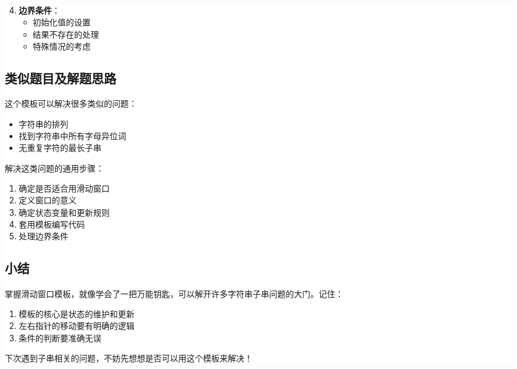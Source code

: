 4. **边界条件**：
   - 初始化值的设置
   - 结果不存在的处理
   - 特殊情况的考虑

## 类似题目及解题思路
这个模板可以解决很多类似的问题：
- 字符串的排列
- 找到字符串中所有字母异位词
- 无重复字符的最长子串

解决这类问题的通用步骤：
1. 确定是否适合用滑动窗口
2. 定义窗口的意义
3. 确定状态变量和更新规则
4. 套用模板编写代码
5. 处理边界条件

## 小结
掌握滑动窗口模板，就像学会了一把万能钥匙，可以解开许多字符串子串问题的大门。记住：
1. 模板的核心是状态的维护和更新
2. 左右指针的移动要有明确的逻辑
3. 条件的判断要准确无误

下次遇到子串相关的问题，不妨先想想是否可以用这个模板来解决！



